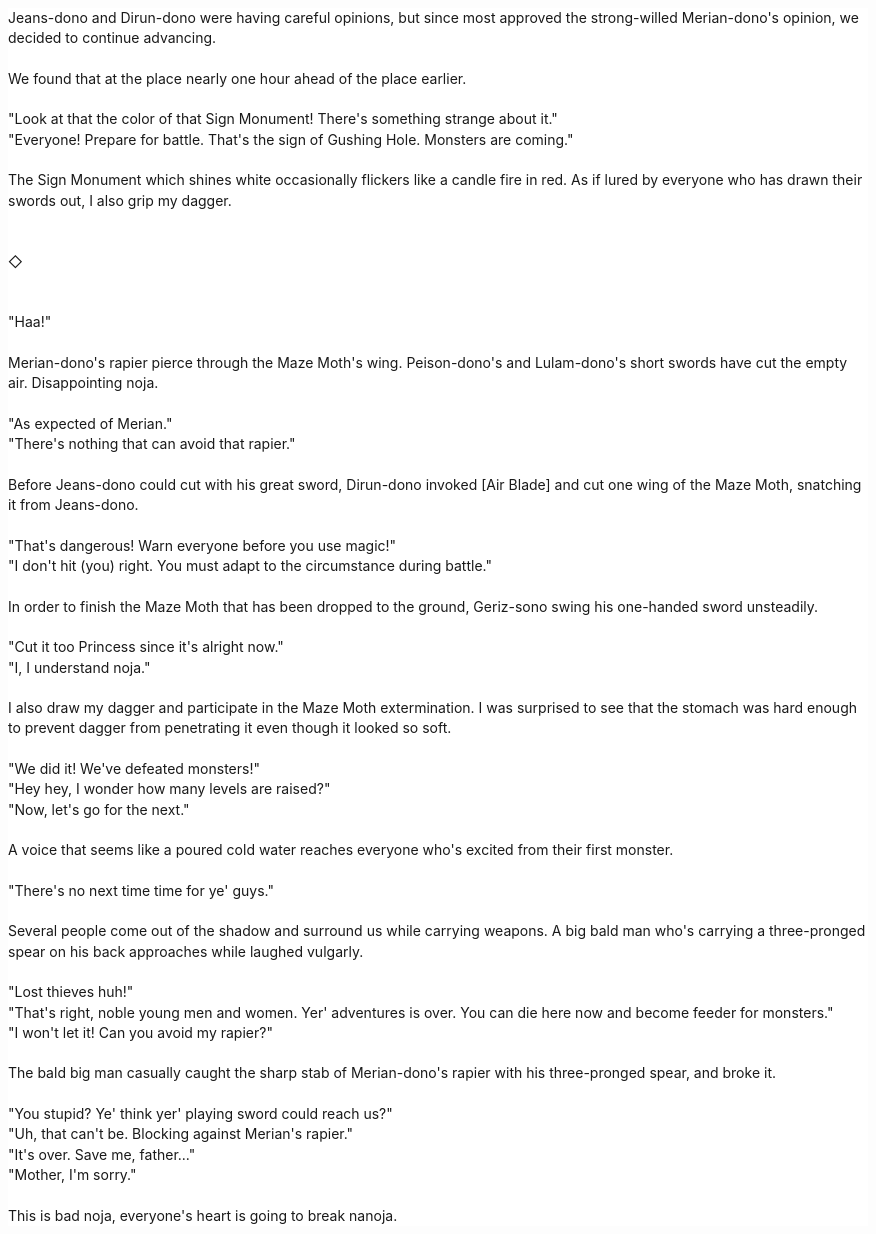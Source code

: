 Jeans-dono and Dirun-dono were having careful opinions, but since most approved the strong-willed Merian-dono's opinion, we decided to continue advancing.<br/>
<br/>
We found that at the place nearly one hour ahead of the place earlier.<br/>
<br/>
"Look at that the color of that Sign Monument! There's something strange about it."<br/>
"Everyone! Prepare for battle. That's the sign of Gushing Hole. Monsters are coming."<br/>
<br/>
The Sign Monument which shines white occasionally flickers like a candle fire in red. As if lured by everyone who has drawn their swords out, I also grip my dagger.<br/>
<br/>
<br/>
◇<br/>
<br/>
<br/>
"Haa!"<br/>
<br/>
Merian-dono's rapier pierce through the Maze Moth's wing. Peison-dono's and Lulam-dono's short swords have cut the empty air. Disappointing noja.<br/>
<br/>
"As expected of Merian."<br/>
"There's nothing that can avoid that rapier."<br/>
<br/>
Before Jeans-dono could cut with his great sword, Dirun-dono invoked [Air Blade] and cut one wing of the Maze Moth, snatching it from Jeans-dono.<br/>
<br/>
"That's dangerous! Warn everyone before you use magic!"<br/>
"I don't hit (you) right. You must adapt to the circumstance during battle."<br/>
<br/>
In order to finish the Maze Moth that has been dropped to the ground, Geriz-sono swing his one-handed sword unsteadily.<br/>
<br/>
"Cut it too Princess since it's alright now."<br/>
"I, I understand noja."<br/>
<br/>
I also draw my dagger and participate in the Maze Moth extermination. I was surprised to see that the stomach was hard enough to prevent dagger from penetrating it even though it looked so soft.<br/>
<br/>
"We did it! We've defeated monsters!"<br/>
"Hey hey, I wonder how many levels are raised?"<br/>
"Now, let's go for the next."<br/>
<br/>
A voice that seems like a poured cold water reaches everyone who's excited from their first monster.<br/>
<br/>
"There's no next time time for ye' guys."<br/>
<br/>
Several people come out of the shadow and surround us while carrying weapons. A big bald man who's carrying a three-pronged spear on his back approaches while laughed vulgarly.<br/>
<br/>
"Lost thieves huh!"<br/>
"That's right, noble young men and women. Yer' adventures is over. You can die here now and become feeder for monsters."<br/>
"I won't let it! Can you avoid my rapier?"<br/>
<br/>
The bald big man casually caught the sharp stab of Merian-dono's rapier with his three-pronged spear, and broke it.<br/>
<br/>
"You stupid? Ye' think yer' playing sword could reach us?"<br/>
"Uh, that can't be. Blocking against Merian's rapier."<br/>
"It's over. Save me, father..."<br/>
"Mother, I'm sorry."<br/>
<br/>
This is bad noja, everyone's heart is going to break nanoja.<br/>